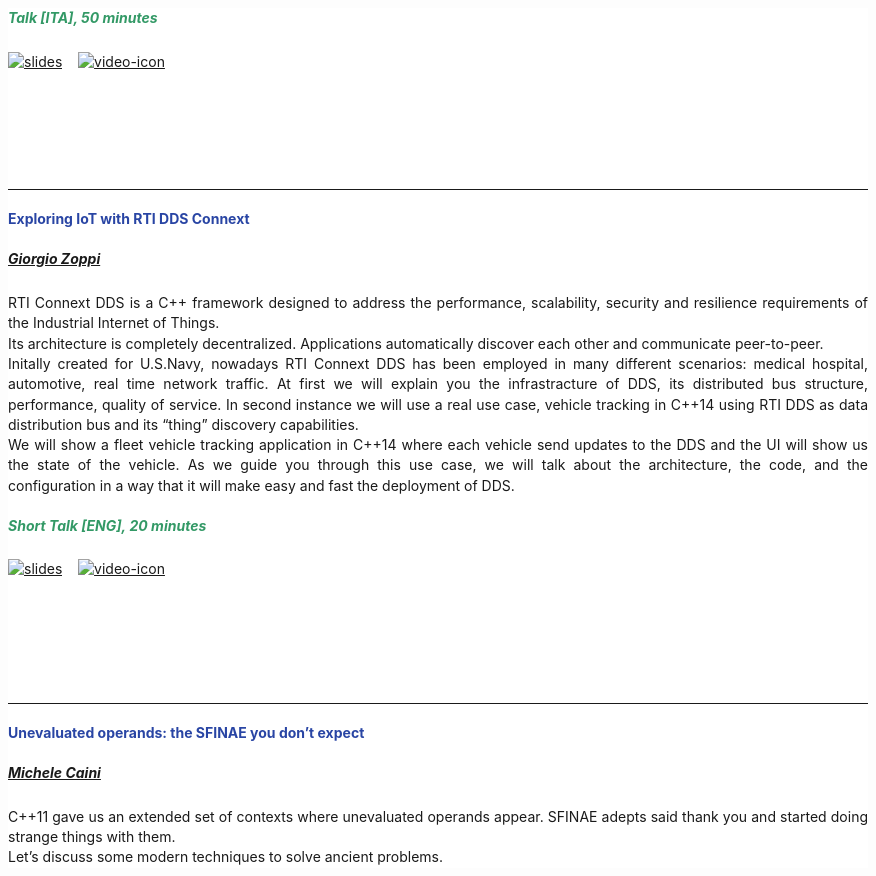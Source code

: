 <h5 style="text-align: justify;">
  <span style="color: #339966;">Talk <strong>[ITA]</strong>, 50 minutes</span>
</h5>

<a href="https://github.com/italiancpp/cppday18/blob/master/AI%20-%20Sebastiano%20Galazzo.pptx" target="_blank" rel="noopener noreferrer"><img loading="lazy" class="alignnone wp-image-3669 size-full" src="http://www.italiancpp.org/wp-content/uploads/2014/10/slides_icon-e1423585085875.png" alt="slides" width="142" height="83" /></a>    <a href="https://www.youtube.com/watch?v=J1fv33NBvP8" target="_blank" rel="noopener noreferrer"><img loading="lazy" class="alignnone wp-image-5060" src="http://www.italiancpp.org/wp-content/uploads/2015/05/video-icon.png" alt="video-icon" width="149" height="84" srcset="http://192.168.64.2/wordpress/wp-content/uploads/2015/05/video-icon.png 456w, http://192.168.64.2/wordpress/wp-content/uploads/2015/05/video-icon-300x169.png 300w, http://192.168.64.2/wordpress/wp-content/uploads/2015/05/video-icon-250x141.png 250w" sizes="(max-width: 149px) 100vw, 149px" /></a>

<span style="color: #ffffff;"> <a id="4"></a></span>

&nbsp;

<span style="color: #ffffff;"> </span>

* * *

#### <span style="color: #2945a4;">Exploring IoT with RTI DDS Connext<br /> </span>

##### [Giorgio Zoppi](https://www.italiancpp.org/speakers/#gzoppi)

<p style="text-align: justify;">
  RTI Connext DDS is a C++ framework designed to address the performance, scalability, security and resilience requirements of the Industrial Internet of Things.<br /> Its architecture is completely decentralized. Applications automatically discover each other and communicate peer-to-peer.<br /> Initally created for U.S.Navy, nowadays RTI Connext DDS has been employed in many different scenarios: medical hospital, automotive, real time network traffic. At first we will explain you the infrastracture of DDS, its distributed bus structure, performance, quality of service. In second instance we will use a real use case, vehicle tracking in C++14 using RTI DDS as data distribution bus and its &#8220;thing&#8221; discovery capabilities.<br /> We will show a fleet vehicle tracking application in C++14 where each vehicle send updates to the DDS and the UI will show us the state of the vehicle. As we guide you through this use case, we will talk about the architecture, the code, and the configuration in a way that it will make easy and fast the deployment of DDS.
</p>

<h5 style="text-align: justify;">
  <span style="color: #339966;">Short Talk <strong>[ENG],</strong> 20 minutes</span>
</h5>

<a href="https://github.com/italiancpp/cppday18/blob/master/Exploring%20IoT%20with%20RTI%20DDS.pdf" target="_blank" rel="noopener noreferrer"><img loading="lazy" class="alignnone wp-image-3669 size-full" src="http://www.italiancpp.org/wp-content/uploads/2014/10/slides_icon-e1423585085875.png" alt="slides" width="142" height="83" /></a>    <a href="https://www.youtube.com/watch?v=GLaj5Vm6jOE" target="_blank" rel="noopener noreferrer"><img loading="lazy" class="alignnone wp-image-5060" src="http://www.italiancpp.org/wp-content/uploads/2015/05/video-icon.png" alt="video-icon" width="149" height="84" srcset="http://192.168.64.2/wordpress/wp-content/uploads/2015/05/video-icon.png 456w, http://192.168.64.2/wordpress/wp-content/uploads/2015/05/video-icon-300x169.png 300w, http://192.168.64.2/wordpress/wp-content/uploads/2015/05/video-icon-250x141.png 250w" sizes="(max-width: 149px) 100vw, 149px" /></a>

<span style="color: #ffffff;"> </span>  
<a id="5"></a>  
<span style="color: #ffffff;"> </span>

&nbsp;

* * *

#### <span style="color: #2945a4;">Unevaluated operands: the SFINAE you don&#8217;t expect</span>

##### [Michele Caini](https://www.italiancpp.org/speakers/#mcaini)

<p style="text-align: justify;">
  C++11 gave us an extended set of contexts where unevaluated operands appear. SFINAE adepts said thank you and started doing strange things with them.<br /> Let&#8217;s discuss some modern techniques to solve ancient problems.
</p>
